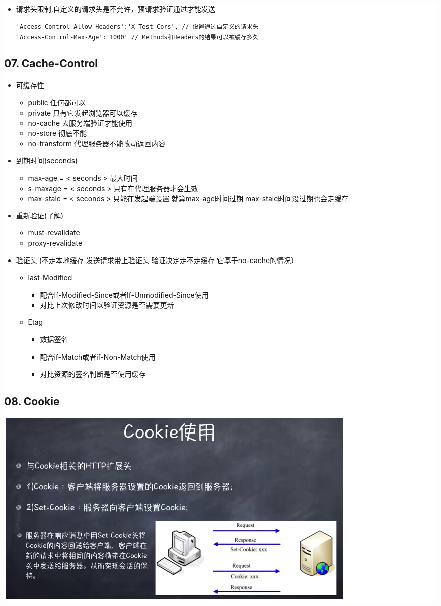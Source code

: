    - 请求头限制,自定义的请求头是不允许，预请求验证通过才能发送

     ```JS
     'Access-Control-Allow-Headers':'X-Test-Cors', // 设置通过自定义的请求头
     'Access-Control-Max-Age':'1000' // Methods和Headers的结果可以被缓存多久
     ```

## 07. Cache-Control

- 可缓存性 
  - public   任何都可以
  - private  只有它发起浏览器可以缓存
  - no-cache 去服务端验证才能使用
  - no-store  彻底不能
  - no-transform 代理服务器不能改动返回内容

- 到期时间(seconds)
  - max-age = < seconds >  最大时间
  - s-maxage = < seconds > 只有在代理服务器才会生效
  - max-stale = < seconds > 只能在发起端设置 就算max-age时间过期 max-stale时间没过期也会走缓存

- 重新验证(了解)

  - must-revalidate 
  - proxy-revalidate 

- 验证头     (不走本地缓存 发送请求带上验证头 验证决定走不走缓存 它基于no-cache的情况）
  - last-Modified

    - 配合If-Modified-Since或者If-Unmodified-Since使用
    - 对比上次修改时间以验证资源是否需要更新

  - Etag

    - 数据签名

    - 配合if-Match或者if-Non-Match使用

    - 对比资源的签名判断是否使用缓存


## 08.  Cookie

​		![](img/setCookie.png)
